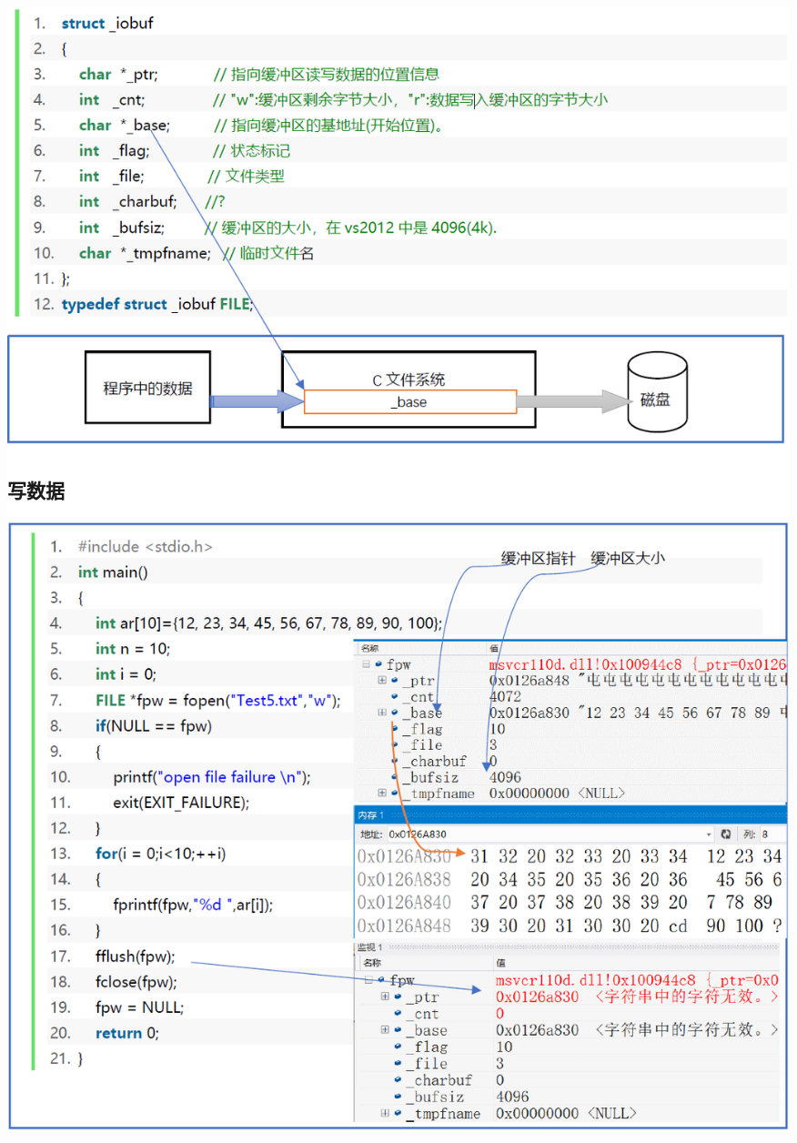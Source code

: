 ![image-20210819011136329](../../images/C_%E6%96%87%E4%BB%B6/image-20210819011136329.png)

## 写数据

![image-20210819011222800](../../images/C_%E6%96%87%E4%BB%B6/image-20210819011222800.png)